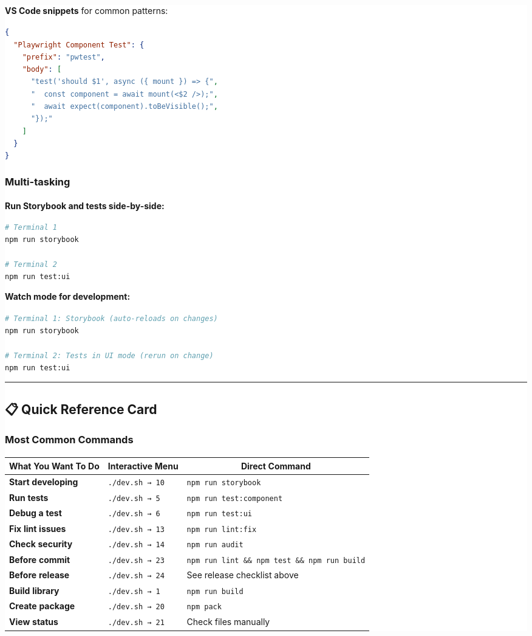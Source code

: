 **VS Code snippets** for common patterns:
```json
{
  "Playwright Component Test": {
    "prefix": "pwtest",
    "body": [
      "test('should $1', async ({ mount }) => {",
      "  const component = await mount(<$2 />);",
      "  await expect(component).toBeVisible();",
      "});"
    ]
  }
}
```

### Multi-tasking

**Run Storybook and tests side-by-side:**
```bash
# Terminal 1
npm run storybook

# Terminal 2
npm run test:ui
```

**Watch mode for development:**
```bash
# Terminal 1: Storybook (auto-reloads on changes)
npm run storybook

# Terminal 2: Tests in UI mode (rerun on change)
npm run test:ui
```

---

## 📋 Quick Reference Card

### Most Common Commands

| What You Want To Do | Interactive Menu | Direct Command |
|---------------------|------------------|----------------|
| **Start developing** | `./dev.sh → 10` | `npm run storybook` |
| **Run tests** | `./dev.sh → 5` | `npm run test:component` |
| **Debug a test** | `./dev.sh → 6` | `npm run test:ui` |
| **Fix lint issues** | `./dev.sh → 13` | `npm run lint:fix` |
| **Check security** | `./dev.sh → 14` | `npm run audit` |
| **Before commit** | `./dev.sh → 23` | `npm run lint && npm test && npm run build` |
| **Before release** | `./dev.sh → 24` | See release checklist above |
| **Build library** | `./dev.sh → 1` | `npm run build` |
| **Create package** | `./dev.sh → 20` | `npm pack` |
| **View status** | `./dev.sh → 21` | Check files manually |
